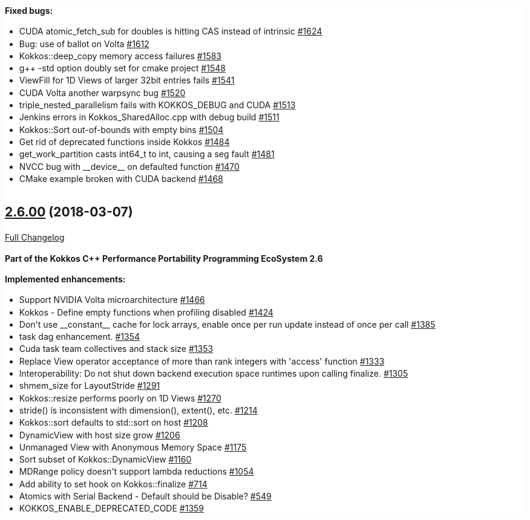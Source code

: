 **Fixed bugs:**

- CUDA atomic\_fetch\_sub for doubles is hitting CAS instead of intrinsic [\#1624](https://github.com/kokkos/kokkos/issues/1624)
- Bug: use of ballot on Volta [\#1612](https://github.com/kokkos/kokkos/issues/1612)
- Kokkos::deep\_copy memory access failures [\#1583](https://github.com/kokkos/kokkos/issues/1583)
- g++ -std option doubly set for cmake project [\#1548](https://github.com/kokkos/kokkos/issues/1548)
- ViewFill for 1D Views of larger 32bit entries fails [\#1541](https://github.com/kokkos/kokkos/issues/1541)
- CUDA Volta another warpsync bug [\#1520](https://github.com/kokkos/kokkos/issues/1520)
- triple\_nested\_parallelism fails with KOKKOS\_DEBUG and CUDA [\#1513](https://github.com/kokkos/kokkos/issues/1513)
- Jenkins errors in Kokkos\_SharedAlloc.cpp with debug build [\#1511](https://github.com/kokkos/kokkos/issues/1511)
- Kokkos::Sort out-of-bounds with empty bins [\#1504](https://github.com/kokkos/kokkos/issues/1504)
- Get rid of deprecated functions inside Kokkos [\#1484](https://github.com/kokkos/kokkos/issues/1484)
- get\_work\_partition casts int64\_t to int, causing a seg fault [\#1481](https://github.com/kokkos/kokkos/issues/1481)
- NVCC bug with \_\_device\_\_ on defaulted function [\#1470](https://github.com/kokkos/kokkos/issues/1470)
- CMake example broken with CUDA backend [\#1468](https://github.com/kokkos/kokkos/issues/1468)


## [2.6.00](https://github.com/kokkos/kokkos/tree/2.6.00) (2018-03-07)
[Full Changelog](https://github.com/kokkos/kokkos/compare/2.5.00...2.6.00)

**Part of the Kokkos C++ Performance Portability Programming EcoSystem 2.6**      

**Implemented enhancements:**

- Support NVIDIA Volta microarchitecture [\#1466](https://github.com/kokkos/kokkos/issues/1466)
- Kokkos - Define empty functions when profiling disabled [\#1424](https://github.com/kokkos/kokkos/issues/1424)
- Don't use \_\_constant\_\_ cache for lock arrays, enable once per run update instead of once per call [\#1385](https://github.com/kokkos/kokkos/issues/1385)
- task dag enhancement. [\#1354](https://github.com/kokkos/kokkos/issues/1354)
- Cuda task team collectives and stack size [\#1353](https://github.com/kokkos/kokkos/issues/1353)
- Replace View operator acceptance of more than rank integers with 'access' function [\#1333](https://github.com/kokkos/kokkos/issues/1333)
- Interoperability: Do not shut down backend execution space runtimes upon calling finalize. [\#1305](https://github.com/kokkos/kokkos/issues/1305)
- shmem\_size for LayoutStride [\#1291](https://github.com/kokkos/kokkos/issues/1291)
- Kokkos::resize performs poorly on 1D Views [\#1270](https://github.com/kokkos/kokkos/issues/1270)
- stride\(\) is inconsistent with dimension\(\), extent\(\), etc. [\#1214](https://github.com/kokkos/kokkos/issues/1214)
- Kokkos::sort defaults to std::sort on host [\#1208](https://github.com/kokkos/kokkos/issues/1208)
- DynamicView with host size grow [\#1206](https://github.com/kokkos/kokkos/issues/1206)
- Unmanaged View with Anonymous Memory Space [\#1175](https://github.com/kokkos/kokkos/issues/1175)
- Sort subset of Kokkos::DynamicView [\#1160](https://github.com/kokkos/kokkos/issues/1160)
- MDRange policy doesn't support lambda reductions [\#1054](https://github.com/kokkos/kokkos/issues/1054)
- Add ability to set hook on Kokkos::finalize [\#714](https://github.com/kokkos/kokkos/issues/714)
- Atomics with Serial Backend - Default should be Disable? [\#549](https://github.com/kokkos/kokkos/issues/549)
- KOKKOS\_ENABLE\_DEPRECATED\_CODE [\#1359](https://github.com/kokkos/kokkos/issues/1359)
